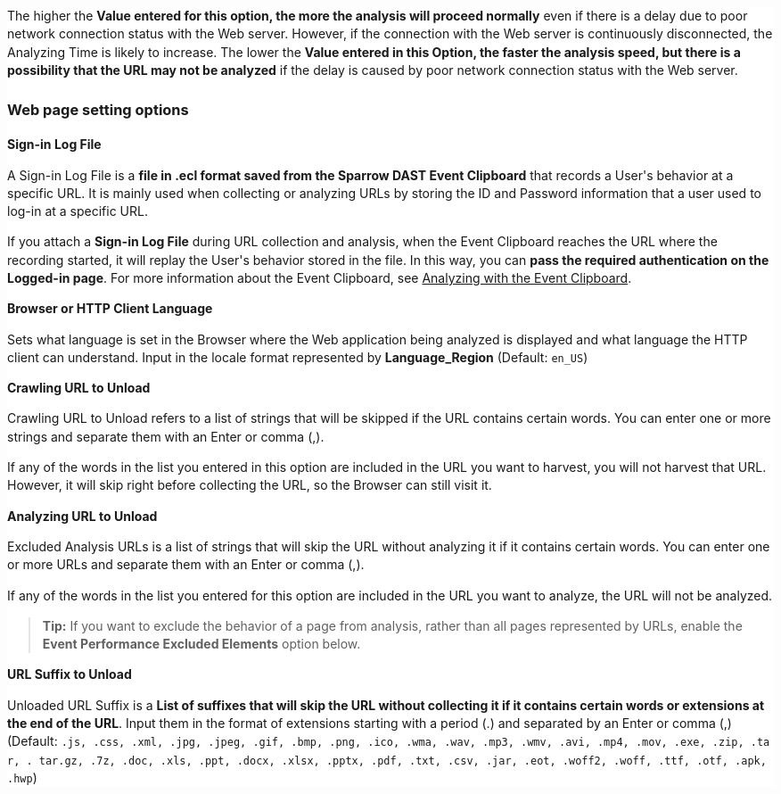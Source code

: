 The higher the **Value entered for this option, the more the analysis will proceed normally** even if there is a delay due to poor network connection status with the Web server. However, if the connection with the Web server is continuously disconnected, the Analyzing Time is likely to increase. The lower the **Value entered in this Option, the faster the analysis speed, but there is a possibility that the URL may not be analyzed** if the delay is caused by poor network connection status with the Web server.



### Web page setting options


**Sign-in Log File**

A Sign-in Log File is a **file in .ecl format saved from the Sparrow DAST Event Clipboard** that records a User's behavior at a specific URL. It is mainly used when collecting or analyzing URLs by storing the ID and Password information that a user used to log-in at a specific URL.

If you attach a **Sign-in Log File** during URL collection and analysis, when the Event Clipboard reaches the URL where the recording started, it will replay the User's behavior stored in the file. In this way, you can **pass the required authentication on the Logged-in page**. For more information about the Event Clipboard, see [Analyzing with the Event Clipboard](Run-Analysis.md#analysing-with-the-event-clipboard).


**Browser or HTTP Client Language**

Sets what language is set in the Browser where the Web application being analyzed is displayed and what language the HTTP client can understand. Input in the locale format represented by **Language_Region** (Default: `en_US`)


**Crawling URL to Unload**

Crawling URL to Unload refers to a list of strings that will be skipped if the URL contains certain words. You can enter one or more strings and separate them with an Enter or comma (,).

If any of the words in the list you entered in this option are included in the URL you want to harvest, you will not harvest that URL. However, it will skip right before collecting the URL, so the Browser can still visit it.


**Analyzing URL to Unload**

Excluded Analysis URLs is a list of strings that will skip the URL without analyzing it if it contains certain words. You can enter one or more URLs and separate them with an Enter or comma (,).

If any of the words in the list you entered for this option are included in the URL you want to analyze, the URL will not be analyzed.

> **Tip:** If you want to exclude the behavior of a page from analysis, rather than all pages represented by URLs, enable the **Event Performance Excluded Elements** option below.


**URL Suffix to Unload**

Unloaded URL Suffix is a **List of suffixes that will skip the URL without collecting it if it contains certain words or extensions at the end of the URL**. Input them in the format of extensions starting with a period (.) and separated by an Enter or comma (,) (Default: `.js, .css, .xml, .jpg, .jpeg, .gif, .bmp, .png, .ico, .wma, .wav, .mp3, .wmv, .avi, .mp4, .mov, .exe, .zip, .tar, . tar.gz, .7z, .doc, .xls, .ppt, .docx, .xlsx, .pptx, .pdf, .txt, .csv, .jar, .eot, .woff2, .woff, .ttf, .otf, .apk, .hwp`)
